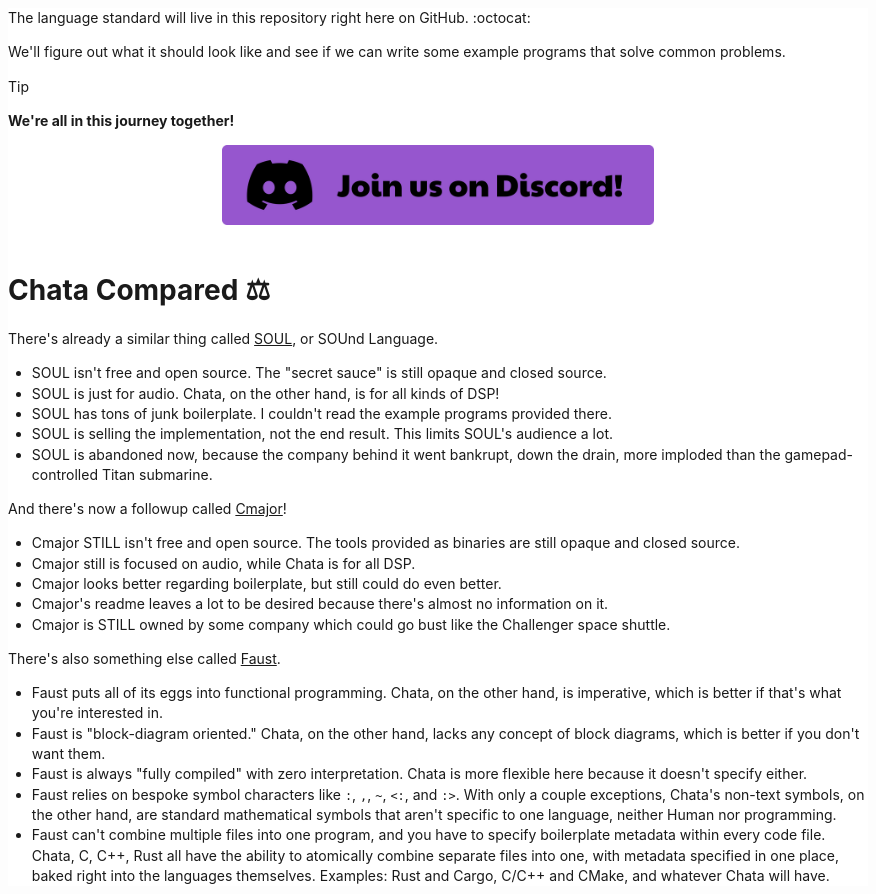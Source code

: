 The language standard will live in this repository right here on GitHub. :octocat:

We'll figure out what it should look like and see if we can write some example programs that solve common problems. 

> [!Tip]
> **We're all in this journey together!**

<p align="center"><a href="https://discord.gg/J6asnc3pEG"><img src="DiscordBanner.png" height="80px"></a></p>

# Chata Compared ⚖️

There's already a similar thing called [SOUL](https://github.com/soul-lang/SOUL), or SOUnd Language.
- SOUL isn't free and open source. The "secret sauce" is still opaque and closed source.
- SOUL is just for audio. Chata, on the other hand, is for all kinds of DSP!
- SOUL has tons of junk boilerplate. I couldn't read the example programs provided there.
- SOUL is selling the implementation, not the end result. This limits SOUL's audience a lot.
- SOUL is abandoned now, because the company behind it went bankrupt, down the drain, more imploded than the gamepad-controlled Titan submarine.

And there's now a followup called [Cmajor](https://github.com/SoundStacks/cmajor)!
- Cmajor STILL isn't free and open source. The tools provided as binaries are still opaque and closed source.
- Cmajor still is focused on audio, while Chata is for all DSP.
- Cmajor looks better regarding boilerplate, but still could do even better.
- Cmajor's readme leaves a lot to be desired because there's almost no information on it.
- Cmajor is STILL owned by some company which could go bust like the Challenger space shuttle.

There's also something else called [Faust](https://github.com/grame-cncm/faust).
- Faust puts all of its eggs into functional programming. Chata, on the other hand, is imperative, which is better if that's what you're interested in.
- Faust is "block-diagram oriented." Chata, on the other hand, lacks any concept of block diagrams, which is better if you don't want them.
- Faust is always "fully compiled" with zero interpretation. Chata is more flexible here because it doesn't specify either.
- Faust relies on bespoke symbol characters like `:`, `,`, `~`, `<:`, and `:>`. With only a couple exceptions, Chata's non-text symbols, on the other hand, are standard mathematical symbols that aren't specific to one language, neither Human nor programming.
- Faust can't combine multiple files into one program, and you have to specify boilerplate metadata within every code file. Chata, C, C++, Rust all have the ability to atomically combine separate files into one, with metadata specified in one place, baked right into the languages themselves. Examples: Rust and Cargo, C/C++ and CMake, and whatever Chata will have.
